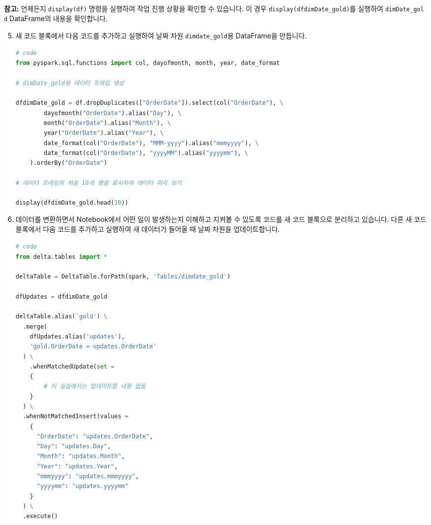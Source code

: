 **참고:** 언제든지 `display(df)` 명령을 실행하여 작업 진행 상황을 확인할 수 있습니다. 이 경우 `display(dfdimDate_gold)`를 실행하여 `dimDate_gold` DataFrame의 내용을 확인합니다.

5.  새 코드 블록에서 다음 코드를 추가하고 실행하여 날짜 차원 `dimdate_gold`용 DataFrame을 만듭니다.

    ```python
    # code
    from pyspark.sql.functions import col, dayofmonth, month, year, date_format
        
    # dimDate_gold용 데이터 프레임 생성
        
    dfdimDate_gold = df.dropDuplicates(["OrderDate"]).select(col("OrderDate"), \
            dayofmonth("OrderDate").alias("Day"), \
            month("OrderDate").alias("Month"), \
            year("OrderDate").alias("Year"), \
            date_format(col("OrderDate"), "MMM-yyyy").alias("mmmyyyy"), \
            date_format(col("OrderDate"), "yyyyMM").alias("yyyymm"), \
        ).orderBy("OrderDate")

    # 데이터 프레임의 처음 10개 행을 표시하여 데이터 미리 보기

    display(dfdimDate_gold.head(10))
    ```

6.  데이터를 변환하면서 Notebook에서 어떤 일이 발생하는지 이해하고 지켜볼 수 있도록 코드를 새 코드 블록으로 분리하고 있습니다. 다른 새 코드 블록에서 다음 코드를 추가하고 실행하여 새 데이터가 들어올 때 날짜 차원을 업데이트합니다.

    ```python
    # code
    from delta.tables import *
        
    deltaTable = DeltaTable.forPath(spark, 'Tables/dimdate_gold')
        
    dfUpdates = dfdimDate_gold
        
    deltaTable.alias('gold') \
      .merge(
        dfUpdates.alias('updates'),
        'gold.OrderDate = updates.OrderDate'
      ) \
        .whenMatchedUpdate(set =
        {
            # 이 실습에서는 업데이트할 내용 없음
        }
      ) \
      .whenNotMatchedInsert(values =
        {
          "OrderDate": "updates.OrderDate",
          "Day": "updates.Day",
          "Month": "updates.Month",
          "Year": "updates.Year",
          "mmmyyyy": "updates.mmmyyyy",
          "yyyymm": "updates.yyyymm"
        }
      ) \
      .execute()
    ```
